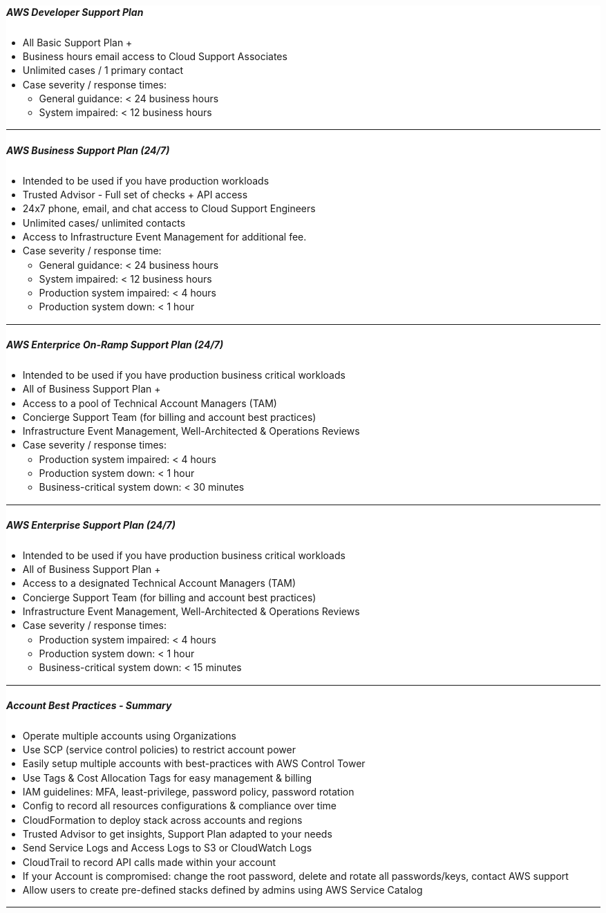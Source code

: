 ##### AWS Developer Support Plan
- All Basic Support Plan +
- Business hours email access to Cloud Support Associates
- Unlimited cases / 1 primary contact
- Case severity / response times:
	- General guidance: < 24 business hours
	- System impaired: < 12 business hours

---

##### AWS Business Support Plan (24/7)
- Intended to be used if you have production workloads
- Trusted Advisor - Full set of checks + API access
- 24x7 phone, email, and chat access to Cloud Support Engineers
- Unlimited cases/ unlimited contacts
- Access to Infrastructure Event Management for additional fee.
- Case severity / response time:
	- General guidance: < 24 business hours
	- System impaired: < 12 business hours
	- Production system impaired: < 4 hours
	- Production system down: < 1 hour

---

##### AWS Enterprice On-Ramp Support Plan (24/7)
- Intended to be used if you have production business critical workloads
- All of Business Support Plan +
- Access to a pool of Technical Account Managers (TAM)
- Concierge Support Team (for billing and account best practices)
- Infrastructure Event Management, Well-Architected & Operations Reviews
- Case severity / response times:
	- Production system impaired: < 4 hours
	- Production system down: < 1 hour
	- Business-critical system down: < 30 minutes

---

##### AWS Enterprise Support Plan (24/7)
- Intended to be used if you have production business critical workloads
- All of Business Support Plan +
- Access to a designated Technical Account Managers (TAM)
- Concierge Support Team (for billing and account best practices)
- Infrastructure Event Management, Well-Architected & Operations Reviews
- Case severity / response times:
	- Production system impaired: < 4 hours
	- Production system down: < 1 hour
	- Business-critical system down: < 15 minutes

---

##### Account Best Practices - Summary
- Operate multiple accounts using Organizations
- Use SCP (service control policies) to restrict account power
- Easily setup multiple accounts with best-practices with AWS Control Tower
- Use Tags & Cost Allocation Tags for easy management & billing
- IAM guidelines: MFA, least-privilege, password policy, password rotation
- Config to record all resources configurations & compliance over time
- CloudFormation to deploy stack across accounts and regions
- Trusted Advisor to get insights, Support Plan adapted to your needs
- Send Service Logs and Access Logs to S3 or CloudWatch Logs
- CloudTrail to record API calls made within your account
- If your Account is compromised: change the root password, delete and rotate all passwords/keys, contact AWS support
- Allow users to create pre-defined stacks defined by admins using AWS Service Catalog

---